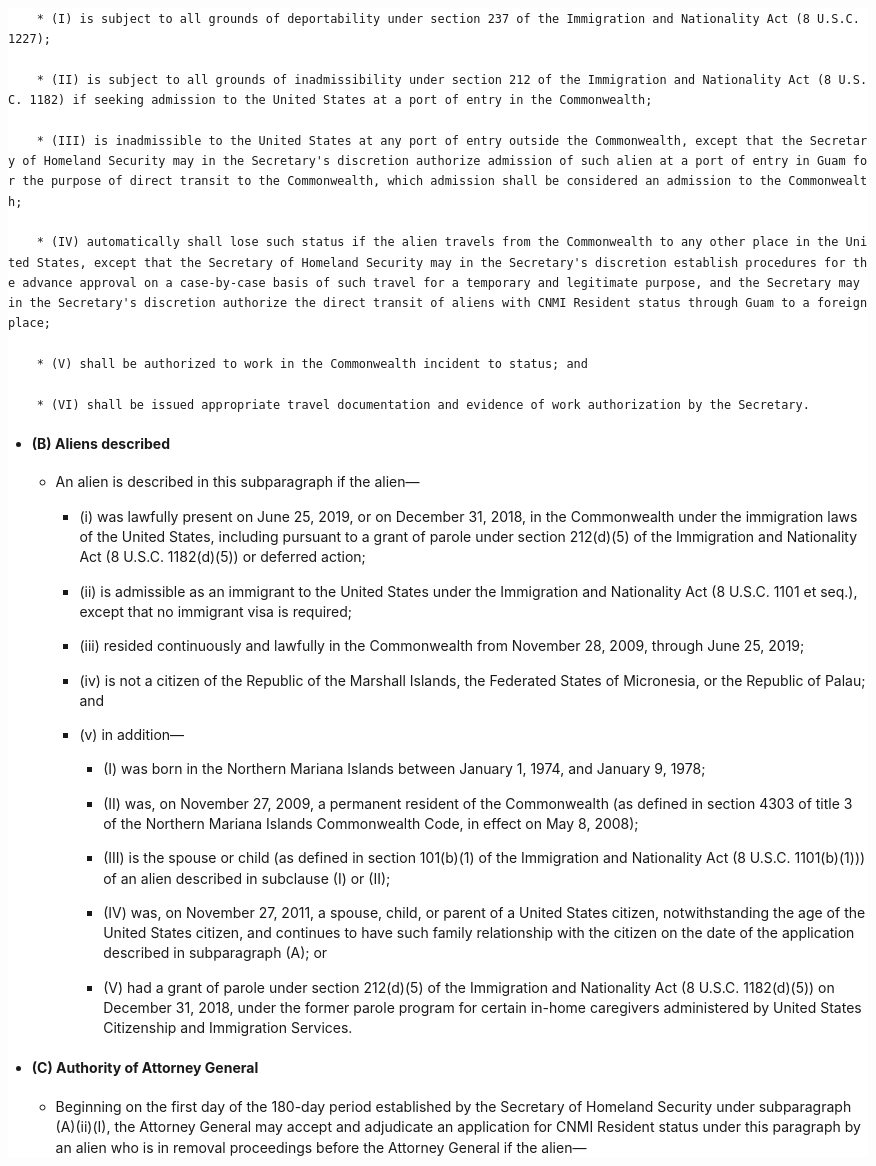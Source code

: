         * (I) is subject to all grounds of deportability under section 237 of the Immigration and Nationality Act (8 U.S.C. 1227);

        * (II) is subject to all grounds of inadmissibility under section 212 of the Immigration and Nationality Act (8 U.S.C. 1182) if seeking admission to the United States at a port of entry in the Commonwealth;

        * (III) is inadmissible to the United States at any port of entry outside the Commonwealth, except that the Secretary of Homeland Security may in the Secretary's discretion authorize admission of such alien at a port of entry in Guam for the purpose of direct transit to the Commonwealth, which admission shall be considered an admission to the Commonwealth;

        * (IV) automatically shall lose such status if the alien travels from the Commonwealth to any other place in the United States, except that the Secretary of Homeland Security may in the Secretary's discretion establish procedures for the advance approval on a case-by-case basis of such travel for a temporary and legitimate purpose, and the Secretary may in the Secretary's discretion authorize the direct transit of aliens with CNMI Resident status through Guam to a foreign place;

        * (V) shall be authorized to work in the Commonwealth incident to status; and

        * (VI) shall be issued appropriate travel documentation and evidence of work authorization by the Secretary.

  * #### (B) Aliens described
    * An alien is described in this subparagraph if the alien—

      * (i) was lawfully present on June 25, 2019, or on December 31, 2018, in the Commonwealth under the immigration laws of the United States, including pursuant to a grant of parole under section 212(d)(5) of the Immigration and Nationality Act (8 U.S.C. 1182(d)(5)) or deferred action;

      * (ii) is admissible as an immigrant to the United States under the Immigration and Nationality Act (8 U.S.C. 1101 et seq.), except that no immigrant visa is required;

      * (iii) resided continuously and lawfully in the Commonwealth from November 28, 2009, through June 25, 2019;

      * (iv) is not a citizen of the Republic of the Marshall Islands, the Federated States of Micronesia, or the Republic of Palau; and

      * (v) in addition—

        * (I) was born in the Northern Mariana Islands between January 1, 1974, and January 9, 1978;

        * (II) was, on November 27, 2009, a permanent resident of the Commonwealth (as defined in section 4303 of title 3 of the Northern Mariana Islands Commonwealth Code, in effect on May 8, 2008);

        * (III) is the spouse or child (as defined in section 101(b)(1) of the Immigration and Nationality Act (8 U.S.C. 1101(b)(1))) of an alien described in subclause (I) or (II);

        * (IV) was, on November 27, 2011, a spouse, child, or parent of a United States citizen, notwithstanding the age of the United States citizen, and continues to have such family relationship with the citizen on the date of the application described in subparagraph (A); or

        * (V) had a grant of parole under section 212(d)(5) of the Immigration and Nationality Act (8 U.S.C. 1182(d)(5)) on December 31, 2018, under the former parole program for certain in-home caregivers administered by United States Citizenship and Immigration Services.

  * #### (C) Authority of Attorney General
    * Beginning on the first day of the 180-day period established by the Secretary of Homeland Security under subparagraph (A)(ii)(I), the Attorney General may accept and adjudicate an application for CNMI Resident status under this paragraph by an alien who is in removal proceedings before the Attorney General if the alien—
